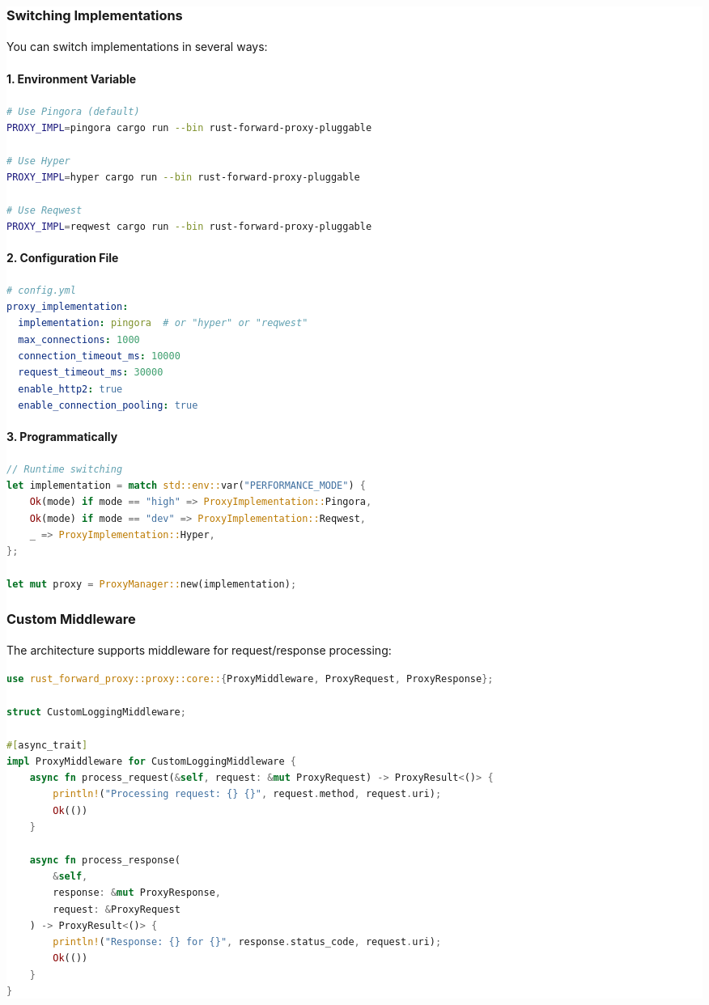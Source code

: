 ### Switching Implementations

You can switch implementations in several ways:

#### 1. Environment Variable
```bash
# Use Pingora (default)
PROXY_IMPL=pingora cargo run --bin rust-forward-proxy-pluggable

# Use Hyper
PROXY_IMPL=hyper cargo run --bin rust-forward-proxy-pluggable

# Use Reqwest
PROXY_IMPL=reqwest cargo run --bin rust-forward-proxy-pluggable
```

#### 2. Configuration File
```yaml
# config.yml
proxy_implementation:
  implementation: pingora  # or "hyper" or "reqwest"
  max_connections: 1000
  connection_timeout_ms: 10000
  request_timeout_ms: 30000
  enable_http2: true
  enable_connection_pooling: true
```

#### 3. Programmatically
```rust
// Runtime switching
let implementation = match std::env::var("PERFORMANCE_MODE") {
    Ok(mode) if mode == "high" => ProxyImplementation::Pingora,
    Ok(mode) if mode == "dev" => ProxyImplementation::Reqwest,
    _ => ProxyImplementation::Hyper,
};

let mut proxy = ProxyManager::new(implementation);
```

### Custom Middleware

The architecture supports middleware for request/response processing:

```rust
use rust_forward_proxy::proxy::core::{ProxyMiddleware, ProxyRequest, ProxyResponse};

struct CustomLoggingMiddleware;

#[async_trait]
impl ProxyMiddleware for CustomLoggingMiddleware {
    async fn process_request(&self, request: &mut ProxyRequest) -> ProxyResult<()> {
        println!("Processing request: {} {}", request.method, request.uri);
        Ok(())
    }
    
    async fn process_response(
        &self, 
        response: &mut ProxyResponse, 
        request: &ProxyRequest
    ) -> ProxyResult<()> {
        println!("Response: {} for {}", response.status_code, request.uri);
        Ok(())
    }
}
```